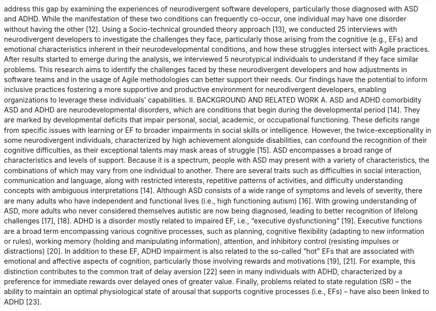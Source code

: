 address this gap by examining the experiences of neurodivergent software developers, particularly those diagnosed
with ASD and ADHD. While the manifestation of these
two conditions can frequently co-occur, one individual may
have one disorder without having the other [12]. Using a
Socio-technical grounded theory approach [13], we conducted
25 interviews with neurodivergent developers to investigate
the challenges they face, particularly those arising from the
cognitive (e.g., EFs) and emotional characteristics inherent in
their neurodevelopmental conditions, and how these struggles
intersect with Agile practices. After results started to emerge
during the analysis, we interviewed 5 neurotypical individuals
to understand if they face similar problems. This research
aims to identify the challenges faced by these neurodivergent
developers and how adjustments in software teams and in the
usage of Agile methodologies can better support their needs.
Our findings have the potential to inform inclusive practices
fostering a more supportive and productive environment for
neurodivergent developers, enabling organizations to leverage
these individuals’ capabilities.
II. BACKGROUND AND RELATED WORK
A. ASD and ADHD comorbidity
ASD and ADHD are neurodevelopmental disorders, which
are conditions that begin during the developmental period [14].
They are marked by developmental deficits that impair personal, social, academic, or occupational functioning. These
deficits range from specific issues with learning or EF to
broader impairments in social skills or intelligence. However,
the twice-exceptionality in some neurodivergent individuals,
characterized by high achievement alongside disabilities, can
confound the recognition of their cognitive difficulties, as their
exceptional talents may mask areas of struggle [15].
ASD encompasses a broad range of characteristics and
levels of support. Because it is a spectrum, people with ASD
may present with a variety of characteristics, the combinations
of which may vary from one individual to another. There are
several traits such as difficulties in social interaction, communication and language, along with restricted interests, repetitive
patterns of activities, and difficulty understanding concepts
with ambiguous interpretations [14]. Although ASD consists
of a wide range of symptoms and levels of severity, there are
many adults who have independent and functional lives (i.e.,
high functioning autism) [16]. With growing understanding of
ASD, more adults who never considered themselves autistic
are now being diagnosed, leading to better recognition of
lifelong challenges [17], [18].
ADHD is a disorder mostly related to impaired EF, i.e.,
“executive dysfunctioning” [19]. Executive functions are a
broad term encompassing various cognitive processes, such
as planning, cognitive flexibility (adapting to new information or rules), working memory (holding and manipulating
information), attention, and inhibitory control (resisting impulses or distractions) [20]. In addition to these EF, ADHD
impairment is also related to the so-called “hot” EFs that are
associated with emotional and affective aspects of cognition,
particularly those involving rewards and motivations [19], [21].
For example, this distinction contributes to the common trait
of delay aversion [22] seen in many individuals with ADHD,
characterized by a preference for immediate rewards over
delayed ones of greater value. Finally, problems related to
state regulation (SR) – the ability to maintain an optimal
physiological state of arousal that supports cognitive processes
(i.e., EFs) – have also been linked to ADHD [23].